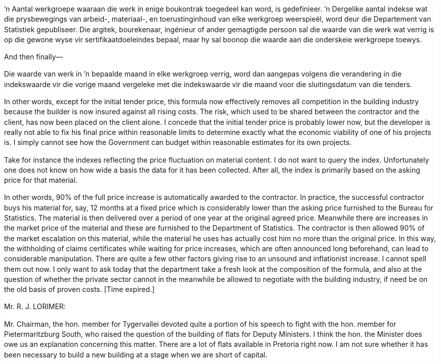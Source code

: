 <block name="quote">&#x2019;n Aantal werkgroepe waaraan die werk in enige boukontrak toegedeel kan word, is gedefinieer. &#x2019;n Dergelike aantal indekse wat die prysbewegings van arbeid-, materiaal-, en toerustinginhoud van elke werkgroep weerspie&#x00EB;l, word deur die Departement van Statistiek gepubliseer. Die argitek, bourekenaar, ing&#x00E9;nieur of ander gemagtigde persoon sal die waarde van die werk wat verrig is op die gewone wyse vir sertifikaatdoeleindes bepaal, maar hy sal boonop die waarde aan die onderskeie werkgroepe toewys.</block>

<p>And then finally&#x2014;</p>

<block name="quote">Die waarde van werk in &#x2019;n bepaalde maand in elke werkgroep verrig, word dan aangepas volgens die verandering in die indekswaarde vir die vorige maand vergeleke met die indekswaarde vir die maand voor die sluitingsdatum van die tenders.</block>

<p>In other words, except for the initial tender price, this formula now effectively removes all competition in the building industry because the builder is now insured against all rising costs. The risk, which used to be shared between the contractor and the client, has now been placed on the client alone. I concede that the initial tender price is probably lower now, but the developer is really not able to fix his final price within reasonable limits to determine exactly what the economic viability of one of his projects is. I simply cannot see how the Government can budget within reasonable estimates for its own projects.</p>

<p>Take for instance the indexes reflecting the price fluctuation on material content. I do not want to query the index. Unfortunately one does not know on how wide a basis the data for it has been collected. After all, the index is primarily based on the asking price for that material.</p>

<p>In other words, 90% of the full price increase is automatically awarded to the contractor. In practice, the successful contractor buys his material for, say, 12 months at a fixed price which is considerably lower than the asking price furnished to the Bureau for Statistics. The material is then delivered over a period of one year at the original agreed price. Meanwhile there are increases in the market price of the material and these are furnished to the Department of Statistics. The contractor is then allowed 90% of the market escalation on this material, while the material he uses has actually cost him no more than the original price. In this way, the withholding of claims certificates while waiting for price increases, which are often announced long beforehand, can lead to considerable manipulation. There <span class="col_10389-10390" refersTo="page_1156"/>are quite a few other factors giving rise to an unsound and inflationist increase. I cannot spell them out now. I only want to ask today that the department take a fresh look at the composition of the formula, and also at the question of whether the private sector cannot in the meanwhile be allowed to negotiate with the building industry, if need be on the old basis of proven costs. [Time expired.]</p>

</speech>

<speech by="#lorimer">

<from>Mr. <person refersTo="hansard_za">R. J. LORIMER</person>:</from>

<p>Mr. Chairman, the hon. member for Tygervallei devoted quite a portion of his speech to fight with the hon. member for Pietermaritzburg South, who raised the question of the building of flats for Deputy Ministers. I think the hon. the Minister does owe us an explanation concerning this matter. There are a lot of flats available in Pretoria right now. I am not sure whether it has been necessary to build a new building at a stage when we are short of capital.</p>
